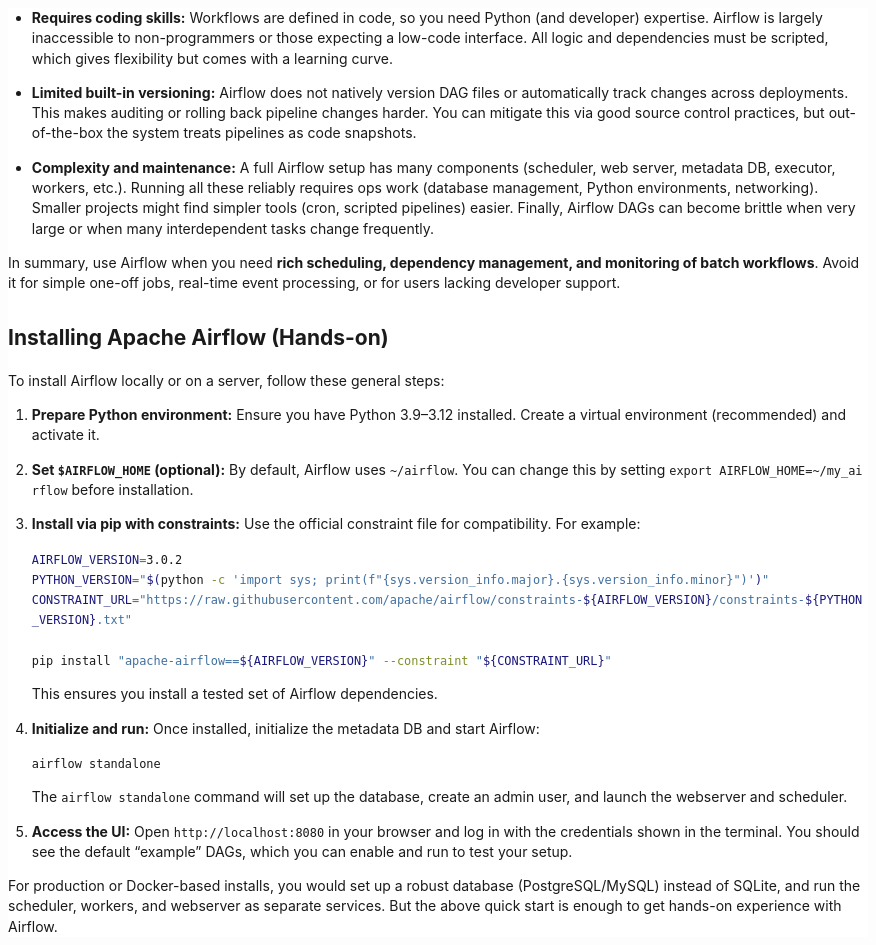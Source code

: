 * **Requires coding skills:** Workflows are defined in code, so you need Python (and developer) expertise. Airflow is largely inaccessible to non-programmers or those expecting a low-code interface.  All logic and dependencies must be scripted, which gives flexibility but comes with a learning curve.

* **Limited built-in versioning:** Airflow does not natively version DAG files or automatically track changes across deployments. This makes auditing or rolling back pipeline changes harder. You can mitigate this via good source control practices, but out-of-the-box the system treats pipelines as code snapshots.

* **Complexity and maintenance:** A full Airflow setup has many components (scheduler, web server, metadata DB, executor, workers, etc.).  Running all these reliably requires ops work (database management, Python environments, networking). Smaller projects might find simpler tools (cron, scripted pipelines) easier.  Finally, Airflow DAGs can become brittle when very large or when many interdependent tasks change frequently.

In summary, use Airflow when you need **rich scheduling, dependency management, and monitoring of batch workflows**. Avoid it for simple one-off jobs, real-time event processing, or for users lacking developer support.

## Installing Apache Airflow (Hands-on)

To install Airflow locally or on a server, follow these general steps:

1. **Prepare Python environment:** Ensure you have Python 3.9–3.12 installed. Create a virtual environment (recommended) and activate it.
2. **Set `$AIRFLOW_HOME` (optional):** By default, Airflow uses `~/airflow`. You can change this by setting `export AIRFLOW_HOME=~/my_airflow` before installation.
3. **Install via pip with constraints:** Use the official constraint file for compatibility. For example:

   ```bash
   AIRFLOW_VERSION=3.0.2
   PYTHON_VERSION="$(python -c 'import sys; print(f"{sys.version_info.major}.{sys.version_info.minor}")')"
   CONSTRAINT_URL="https://raw.githubusercontent.com/apache/airflow/constraints-${AIRFLOW_VERSION}/constraints-${PYTHON_VERSION}.txt"

   pip install "apache-airflow==${AIRFLOW_VERSION}" --constraint "${CONSTRAINT_URL}"
   ```

   This ensures you install a tested set of Airflow dependencies.
4. **Initialize and run:** Once installed, initialize the metadata DB and start Airflow:

   ```bash
   airflow standalone
   ```

   The `airflow standalone` command will set up the database, create an admin user, and launch the webserver and scheduler.
5. **Access the UI:** Open `http://localhost:8080` in your browser and log in with the credentials shown in the terminal. You should see the default “example” DAGs, which you can enable and run to test your setup.

For production or Docker-based installs, you would set up a robust database (PostgreSQL/MySQL) instead of SQLite, and run the scheduler, workers, and webserver as separate services. But the above quick start is enough to get hands-on experience with Airflow.
